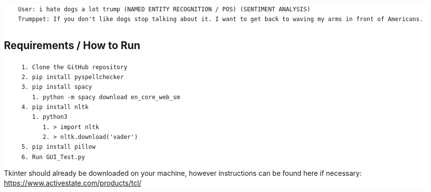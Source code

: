         User: i hate dogs a lot trump (NAMED ENTITY RECOGNITION / POS) (SENTIMENT ANALYSIS)
        Trumppet: If you don't like dogs stop talking about it. I want to get back to waving my arms in front of Americans.

## Requirements / How to Run

         1. Clone the GitHub repository
         2. pip install pyspellchecker
         3. pip install spacy
            1. python -m spacy download en_core_web_sm
         4. pip install nltk
            1. python3
               1. > import nltk
               2. > nltk.download('vader')
         5. pip install pillow
         6. Run GUI_Test.py

Tkinter should already be downloaded on your machine, however instructions can be found here if necessary: https://www.activestate.com/products/tcl/
